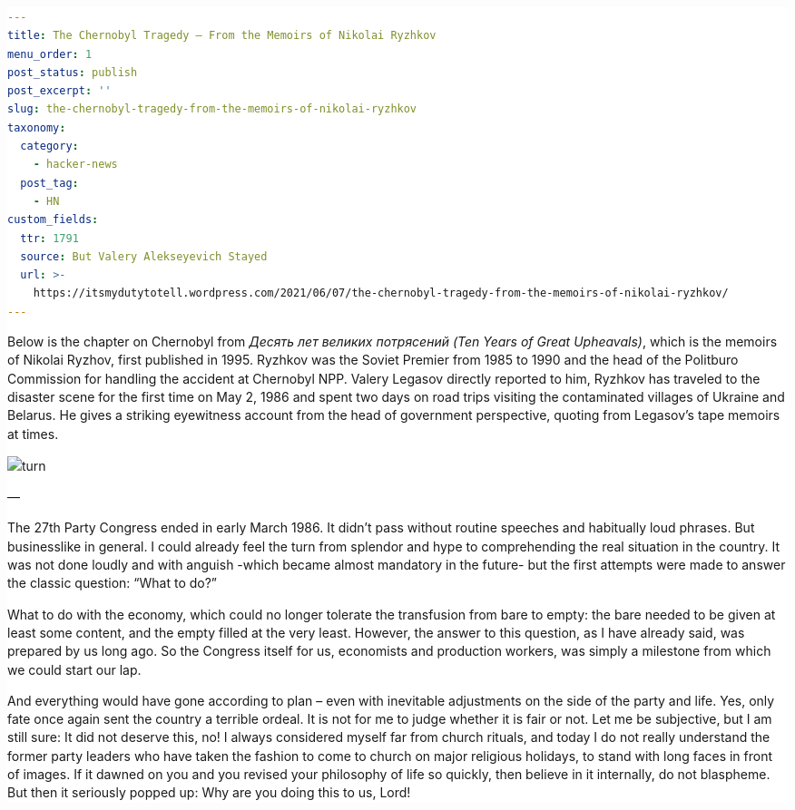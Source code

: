 ```yaml
---
title: The Chernobyl Tragedy – From the Memoirs of Nikolai Ryzhkov
menu_order: 1
post_status: publish
post_excerpt: ''
slug: the-chernobyl-tragedy-from-the-memoirs-of-nikolai-ryzhkov
taxonomy:
  category:
    - hacker-news
  post_tag:
    - HN
custom_fields:
  ttr: 1791
  source: But Valery Alekseyevich Stayed
  url: >-
    https://itsmydutytotell.wordpress.com/2021/06/07/the-chernobyl-tragedy-from-the-memoirs-of-nikolai-ryzhkov/
---
```

Below is the chapter on Chernobyl from _Десять лет великих потрясений (Ten Years of Great Upheavals)_, which is the memoirs of Nikolai Ryzhov, first published in 1995. Ryzhkov was the Soviet Premier from 1985 to 1990 and the head of the Politburo Commission for handling the accident at Chernobyl NPP. Valery Legasov directly reported to him, Ryzhkov has traveled to the disaster scene for the first time on May 2, 1986 and spent two days on road trips visiting the contaminated villages of Ukraine and Belarus. He gives a striking eyewitness account from the head of government perspective, quoting from Legasov’s tape memoirs at times.

![](https://itsmydutytotell.files.wordpress.com/2021/06/screen-shot-2021-06-06-at-21.26.59.png)turn  
  
—

The 27th Party Congress ended in early March 1986. It didn’t pass without routine speeches and habitually loud phrases. But businesslike in general. I could already feel the turn from splendor and hype to comprehending the real situation in the country. It was not done loudly and with anguish -which became almost mandatory in the future- but the first attempts were made to answer the classic question: “What to do?”

What to do with the economy, which could no longer tolerate the transfusion from bare to empty: the bare needed to be given at least some content, and the empty filled at the very least. However, the answer to this question, as I have already said, was prepared by us long ago. So the Congress itself for us, economists and production workers, was simply a milestone from which we could start our lap.

And everything would have gone according to plan – even with inevitable adjustments on the side of the party and life. Yes, only fate once again sent the country a terrible ordeal. It is not for me to judge whether it is fair or not. Let me be subjective, but I am still sure: It did not deserve this, no! I always considered myself far from church rituals, and today I do not really understand the former party leaders who have taken the fashion to come to church on major religious holidays, to stand with long faces in front of images. If it dawned on you and you revised your philosophy of life so quickly, then believe in it internally, do not blaspheme. But then it seriously popped up: Why are you doing this to us, Lord!
